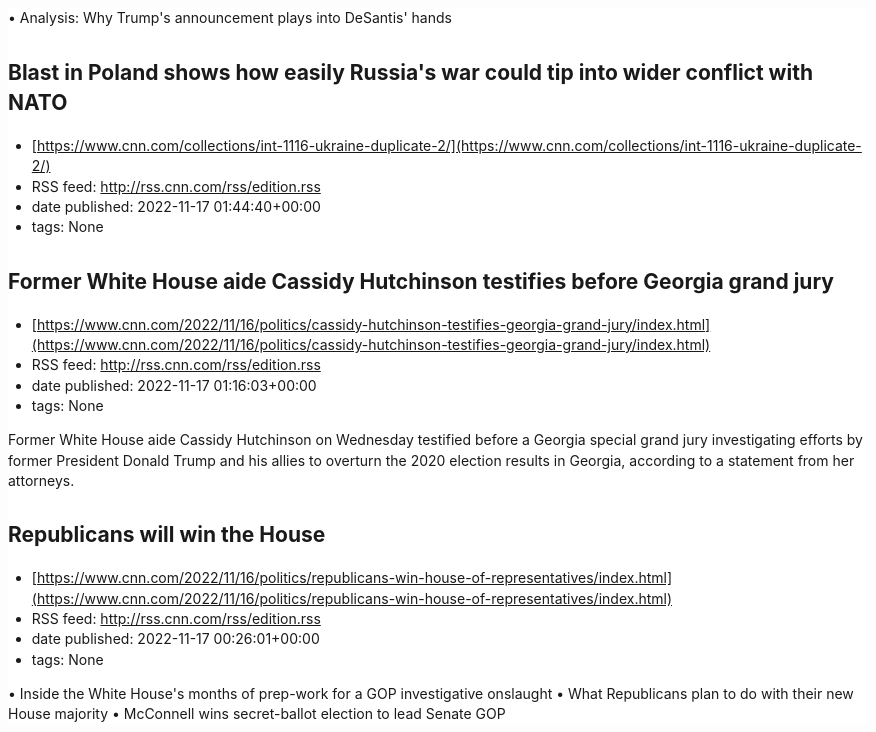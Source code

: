 • Analysis: Why Trump's announcement plays into DeSantis' hands

## Blast in Poland shows how easily Russia's war could tip into wider conflict with NATO
 - [https://www.cnn.com/collections/int-1116-ukraine-duplicate-2/](https://www.cnn.com/collections/int-1116-ukraine-duplicate-2/)
 - RSS feed: http://rss.cnn.com/rss/edition.rss
 - date published: 2022-11-17 01:44:40+00:00
 - tags: None



## Former White House aide Cassidy Hutchinson testifies before Georgia grand jury
 - [https://www.cnn.com/2022/11/16/politics/cassidy-hutchinson-testifies-georgia-grand-jury/index.html](https://www.cnn.com/2022/11/16/politics/cassidy-hutchinson-testifies-georgia-grand-jury/index.html)
 - RSS feed: http://rss.cnn.com/rss/edition.rss
 - date published: 2022-11-17 01:16:03+00:00
 - tags: None

Former White House aide Cassidy Hutchinson on Wednesday testified before a Georgia special grand jury investigating efforts by former President Donald Trump and his allies to overturn the 2020 election results in Georgia, according to a statement from her attorneys.

## Republicans will win the House
 - [https://www.cnn.com/2022/11/16/politics/republicans-win-house-of-representatives/index.html](https://www.cnn.com/2022/11/16/politics/republicans-win-house-of-representatives/index.html)
 - RSS feed: http://rss.cnn.com/rss/edition.rss
 - date published: 2022-11-17 00:26:01+00:00
 - tags: None

• Inside the White House's months of prep-work for a GOP investigative onslaught
• What Republicans plan to do with their new House majority
• McConnell wins secret-ballot election to lead Senate GOP
